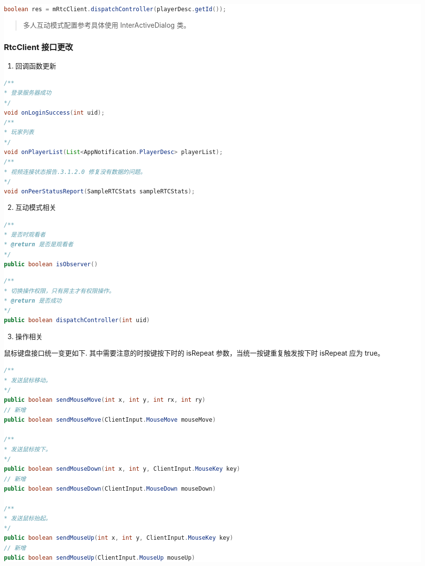 ```java
boolean res = mRtcClient.dispatchController(playerDesc.getId());
```

> 多人互动模式配置参考具体使用 InterActiveDialog 类。

### RtcClient 接口更改

1. 回调函数更新

```java
/**
* 登录服务器成功
*/
void onLoginSuccess(int uid);
/**
* 玩家列表
*/
void onPlayerList(List<AppNotification.PlayerDesc> playerList);
/**
* 视频连接状态报告.3.1.2.0 修复没有数据的问题。
*/
void onPeerStatusReport(SampleRTCStats sampleRTCStats);
```

2. 互动模式相关

```java
/**
* 是否时观看者
* @return 是否是观看者
*/
public boolean isObserver()
```

```java
/**
* 切换操作权限，只有房主才有权限操作。
* @return 是否成功
*/
public boolean dispatchController(int uid)
```

3. 操作相关

鼠标键盘接口统一变更如下. 其中需要注意的时按键按下时的 isRepeat 参数，当统一按键重复触发按下时 isRepeat 应为 true。

```java
/**
* 发送鼠标移动。
*/
public boolean sendMouseMove(int x, int y, int rx, int ry)
// 新增
public boolean sendMouseMove(ClientInput.MouseMove mouseMove)

/**
* 发送鼠标按下。
*/
public boolean sendMouseDown(int x, int y, ClientInput.MouseKey key)
// 新增
public boolean sendMouseDown(ClientInput.MouseDown mouseDown)

/**
* 发送鼠标抬起。
*/
public boolean sendMouseUp(int x, int y, ClientInput.MouseKey key)
// 新增
public boolean sendMouseUp(ClientInput.MouseUp mouseUp)

```